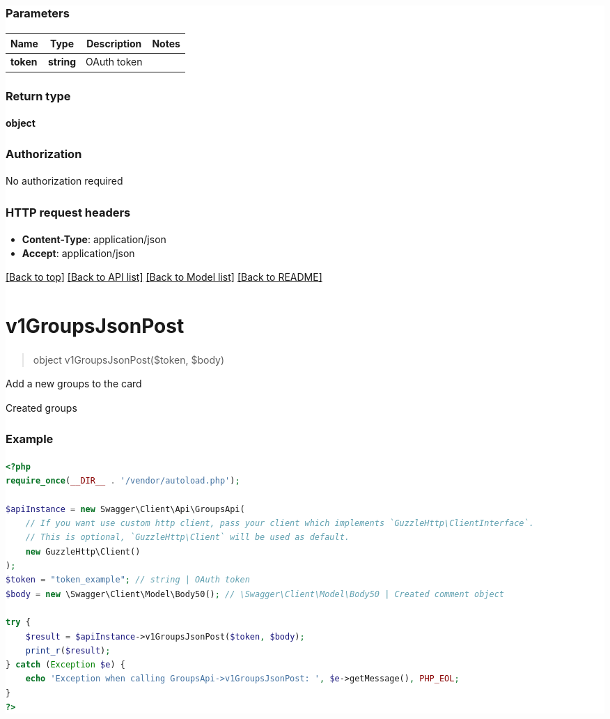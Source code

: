 ### Parameters

Name | Type | Description  | Notes
------------- | ------------- | ------------- | -------------
 **token** | **string**| OAuth token |

### Return type

**object**

### Authorization

No authorization required

### HTTP request headers

 - **Content-Type**: application/json
 - **Accept**: application/json

[[Back to top]](#) [[Back to API list]](../../README.md#documentation-for-api-endpoints) [[Back to Model list]](../../README.md#documentation-for-models) [[Back to README]](../../README.md)

# **v1GroupsJsonPost**
> object v1GroupsJsonPost($token, $body)

Add a new groups to the card

Created groups

### Example
```php
<?php
require_once(__DIR__ . '/vendor/autoload.php');

$apiInstance = new Swagger\Client\Api\GroupsApi(
    // If you want use custom http client, pass your client which implements `GuzzleHttp\ClientInterface`.
    // This is optional, `GuzzleHttp\Client` will be used as default.
    new GuzzleHttp\Client()
);
$token = "token_example"; // string | OAuth token
$body = new \Swagger\Client\Model\Body50(); // \Swagger\Client\Model\Body50 | Created comment object

try {
    $result = $apiInstance->v1GroupsJsonPost($token, $body);
    print_r($result);
} catch (Exception $e) {
    echo 'Exception when calling GroupsApi->v1GroupsJsonPost: ', $e->getMessage(), PHP_EOL;
}
?>
```
